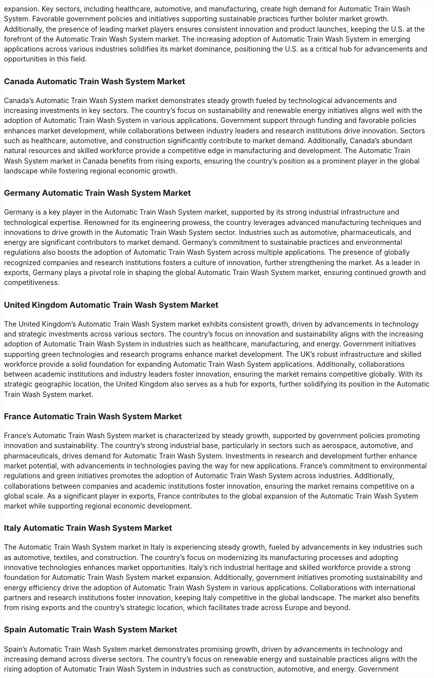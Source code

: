 expansion. Key sectors, including healthcare, automotive, and manufacturing, create high demand for Automatic Train Wash System. Favorable government policies and initiatives supporting sustainable practices further bolster market growth. Additionally, the presence of leading market players ensures consistent innovation and product launches, keeping the U.S. at the forefront of the Automatic Train Wash System market. The increasing adoption of Automatic Train Wash System in emerging applications across various industries solidifies its market dominance, positioning the U.S. as a critical hub for advancements and opportunities in this field.</p><h3>Canada Automatic Train Wash System Market</h3><p>Canada&rsquo;s Automatic Train Wash System market demonstrates steady growth fueled by technological advancements and increasing investments in key sectors. The country&rsquo;s focus on sustainability and renewable energy initiatives aligns well with the adoption of Automatic Train Wash System in various applications. Government support through funding and favorable policies enhances market development, while collaborations between industry leaders and research institutions drive innovation. Sectors such as healthcare, automotive, and construction significantly contribute to market demand. Additionally, Canada&rsquo;s abundant natural resources and skilled workforce provide a competitive edge in manufacturing and development. The Automatic Train Wash System market in Canada benefits from rising exports, ensuring the country&rsquo;s position as a prominent player in the global landscape while fostering regional economic growth.</p><h3>Germany Automatic Train Wash System Market</h3><p>Germany is a key player in the Automatic Train Wash System market, supported by its strong industrial infrastructure and technological expertise. Renowned for its engineering prowess, the country leverages advanced manufacturing techniques and innovations to drive growth in the Automatic Train Wash System sector. Industries such as automotive, pharmaceuticals, and energy are significant contributors to market demand. Germany&rsquo;s commitment to sustainable practices and environmental regulations also boosts the adoption of Automatic Train Wash System across multiple applications. The presence of globally recognized companies and research institutions fosters a culture of innovation, further strengthening the market. As a leader in exports, Germany plays a pivotal role in shaping the global Automatic Train Wash System market, ensuring continued growth and competitiveness.</p><h3>United Kingdom Automatic Train Wash System Market</h3><p>The United Kingdom&rsquo;s Automatic Train Wash System market exhibits consistent growth, driven by advancements in technology and strategic investments across various sectors. The country&rsquo;s focus on innovation and sustainability aligns with the increasing adoption of Automatic Train Wash System in industries such as healthcare, manufacturing, and energy. Government initiatives supporting green technologies and research programs enhance market development. The UK&rsquo;s robust infrastructure and skilled workforce provide a solid foundation for expanding Automatic Train Wash System applications. Additionally, collaborations between academic institutions and industry leaders foster innovation, ensuring the market remains competitive globally. With its strategic geographic location, the United Kingdom also serves as a hub for exports, further solidifying its position in the Automatic Train Wash System market.</p><h3>France Automatic Train Wash System Market</h3><p>France&rsquo;s Automatic Train Wash System market is characterized by steady growth, supported by government policies promoting innovation and sustainability. The country&rsquo;s strong industrial base, particularly in sectors such as aerospace, automotive, and pharmaceuticals, drives demand for Automatic Train Wash System. Investments in research and development further enhance market potential, with advancements in technologies paving the way for new applications. France&rsquo;s commitment to environmental regulations and green initiatives promotes the adoption of Automatic Train Wash System across industries. Additionally, collaborations between companies and academic institutions foster innovation, ensuring the market remains competitive on a global scale. As a significant player in exports, France contributes to the global expansion of the Automatic Train Wash System market while supporting regional economic development.</p><h3>Italy Automatic Train Wash System Market</h3><p>The Automatic Train Wash System market in Italy is experiencing steady growth, fueled by advancements in key industries such as automotive, textiles, and construction. The country&rsquo;s focus on modernizing its manufacturing processes and adopting innovative technologies enhances market opportunities. Italy&rsquo;s rich industrial heritage and skilled workforce provide a strong foundation for Automatic Train Wash System market expansion. Additionally, government initiatives promoting sustainability and energy efficiency drive the adoption of Automatic Train Wash System in various applications. Collaborations with international partners and research institutions foster innovation, keeping Italy competitive in the global landscape. The market also benefits from rising exports and the country&rsquo;s strategic location, which facilitates trade across Europe and beyond.</p><h3>Spain Automatic Train Wash System Market</h3><p>Spain&rsquo;s Automatic Train Wash System market demonstrates promising growth, driven by advancements in technology and increasing demand across diverse sectors. The country&rsquo;s focus on renewable energy and sustainable practices aligns with the rising adoption of Automatic Train Wash System in industries such as construction, automotive, and energy. Government